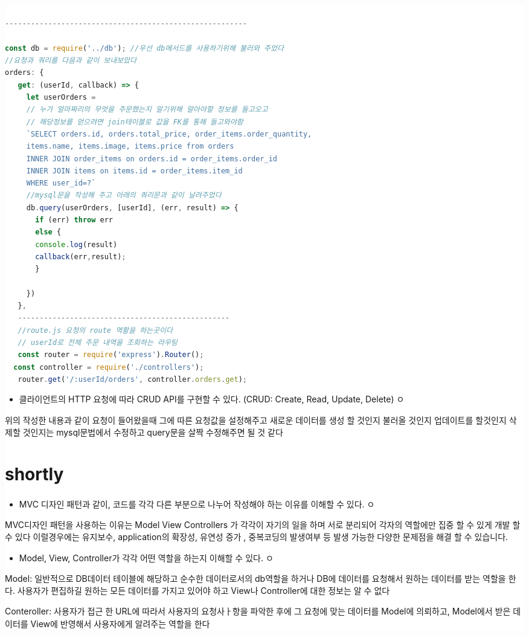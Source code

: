  ```js

--------------------------------------------------------

 const db = require('../db'); //우선 db메서드를 사용하기위해 불러와 주었다 
//요청과 쿼리를 다음과 같이 보내보았다 
orders: {
    get: (userId, callback) => {
      let userOrders = 
      // 누가 얼마짜리의 무엇을 주문했는지 알기위해 알아야할 정보를 들고오고
      // 해당정보를 얻으려면 join테이블로 값을 FK를 통해 들고와야함 
      `SELECT orders.id, orders.total_price, order_items.order_quantity, 
      items.name, items.image, items.price from orders
      INNER JOIN order_items on orders.id = order_items.order_id
      INNER JOIN items on items.id = order_items.item_id
      WHERE user_id=?`
      //mysql문을 작성해 주고 아래의 쿼리문과 같이 날려주었다
      db.query(userOrders, [userId], (err, result) => {
        if (err) throw err 
        else {
        console.log(result)
        callback(err,result);
        }

      })
    },
    -------------------------------------------------
    //route.js 요청의 route 역활을 하는곳이다 
    // userId로 전체 주문 내역을 조회하는 라우팅
    const router = require('express').Router();
   const controller = require('./controllers');
    router.get('/:userId/orders', controller.orders.get);
```


- 클라이언트의 HTTP 요청에 따라 CRUD API를 구현할 수 있다. (CRUD: Create, Read, Update, Delete) ㅇ

위의 작성한 내용과 같이 요청이 들어왔을때 그에 따른 요청값을 설정해주고 새로운 데이터를 생성 할 것인지 불러올 것인지 업데이트를 할것인지 삭제할 것인지는 mysql문법에서 수정하고 query문을 살짝 수정해주면 될 것 같다  


# shortly

- MVC 디자인 패턴과 같이, 코드를 각각 다른 부분으로 나누어 작성해야 하는 이유를 이해할 수 있다. ㅇ

MVC디자인 패턴을 사용하는 이유는 Model View Controllers 가 각각이 자기의 일을 하며 서로 분리되어 각자의 역할에만 집중 할 수 있게 개발 할 수 있다 이럴경우에는 유지보수, application의 확장성, 유연성 증가 , 중복코딩의 발생여부 등 발생 가능한 다양한 문제점을 해결 할 수 있습니다. 

- Model, View, Controller가 각각 어떤 역할을 하는지 이해할 수 있다. ㅇ

Model: 일반적으로 DB데이터 테이블에 해당하고 순수한 데이터로서의 db역할을 하거나 DB에 데이터를 요청해서 원하는 데이터를 받는 역할을 한다. 사용자가 편집하길 원하는 모든 데이터를 가지고 있어야 하고 View나 Controller에 대한 정보는 알 수 없다

Conteroller: 사용자가 접근 한 URL에 따라서 사용자의 요청사ㅏ항을 파악한 후에 그 요청에 맞는 데이터를 Model에 의뢰하고, Model에서 받은 데이터를 View에 반영해서 사용자에게 알려주는 역할을 한다 
